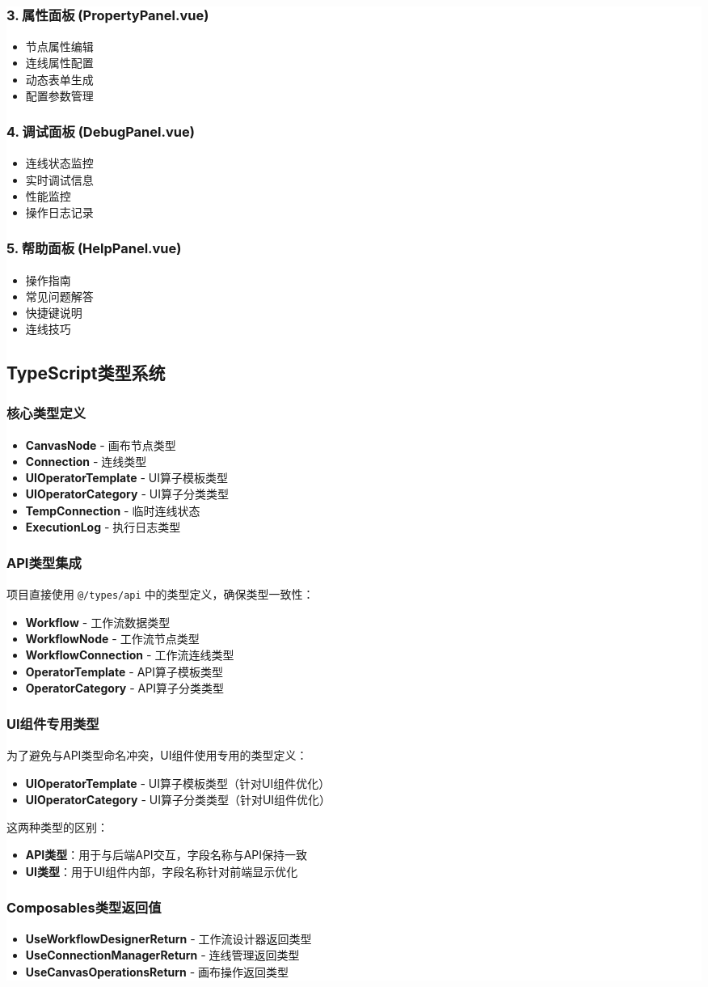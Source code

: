 ### 3. 属性面板 (PropertyPanel.vue)
- 节点属性编辑
- 连线属性配置
- 动态表单生成
- 配置参数管理

### 4. 调试面板 (DebugPanel.vue)
- 连线状态监控
- 实时调试信息
- 性能监控
- 操作日志记录

### 5. 帮助面板 (HelpPanel.vue)
- 操作指南
- 常见问题解答
- 快捷键说明
- 连线技巧

## TypeScript类型系统

### 核心类型定义
- **CanvasNode** - 画布节点类型
- **Connection** - 连线类型
- **UIOperatorTemplate** - UI算子模板类型
- **UIOperatorCategory** - UI算子分类类型
- **TempConnection** - 临时连线状态
- **ExecutionLog** - 执行日志类型

### API类型集成
项目直接使用 `@/types/api` 中的类型定义，确保类型一致性：
- **Workflow** - 工作流数据类型
- **WorkflowNode** - 工作流节点类型
- **WorkflowConnection** - 工作流连线类型
- **OperatorTemplate** - API算子模板类型
- **OperatorCategory** - API算子分类类型

### UI组件专用类型
为了避免与API类型命名冲突，UI组件使用专用的类型定义：
- **UIOperatorTemplate** - UI算子模板类型（针对UI组件优化）
- **UIOperatorCategory** - UI算子分类类型（针对UI组件优化）

这两种类型的区别：
- **API类型**：用于与后端API交互，字段名称与API保持一致
- **UI类型**：用于UI组件内部，字段名称针对前端显示优化

### Composables类型返回值
- **UseWorkflowDesignerReturn** - 工作流设计器返回类型
- **UseConnectionManagerReturn** - 连线管理返回类型
- **UseCanvasOperationsReturn** - 画布操作返回类型
